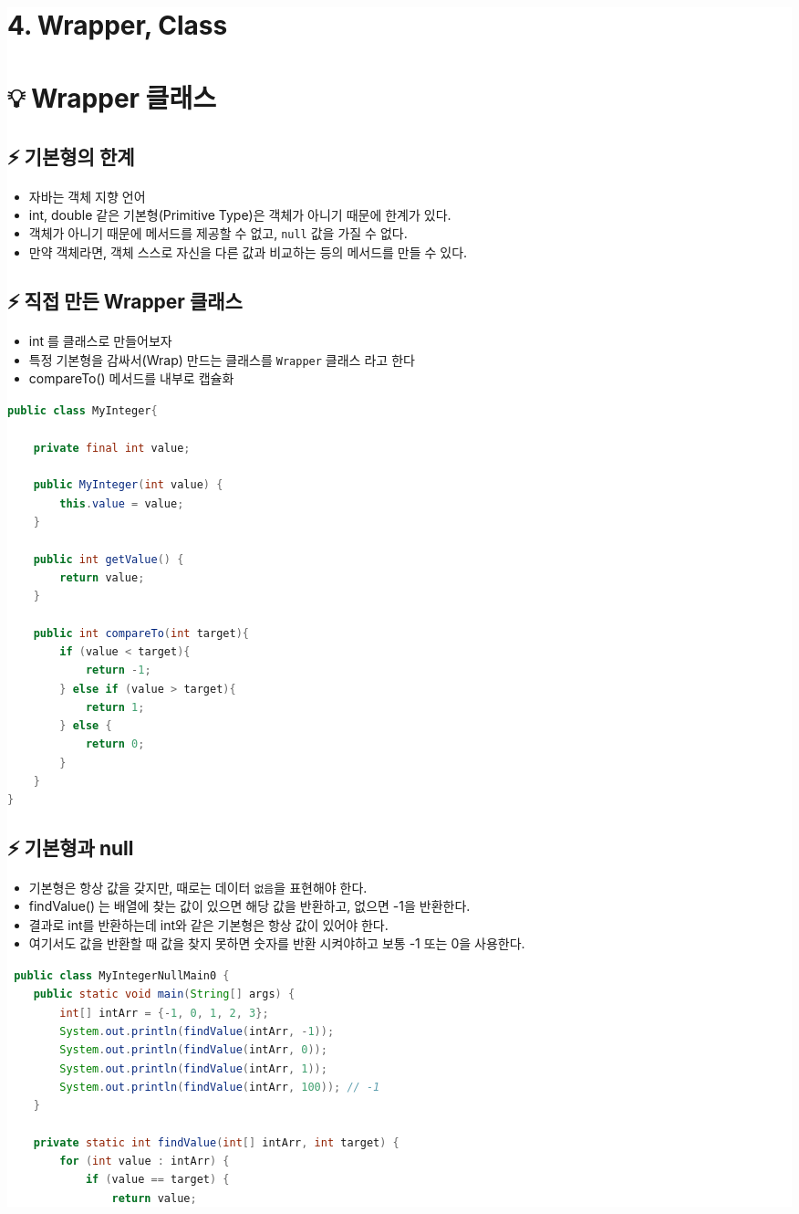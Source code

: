 # 4. Wrapper, Class

# 💡 Wrapper 클래스

## ⚡️ 기본형의 한계
- 자바는 객체 지향 언어
- int, double 같은 기본형(Primitive Type)은 객체가 아니기 때문에 한계가 있다.
- 객체가 아니기 때문에 메서드를 제공할 수 없고, `null` 값을 가질 수 없다.
- 만약 객체라면, 객체 스스로 자신을 다른 값과 비교하는 등의 메서드를 만들 수 있다.


## ⚡️ 직접 만든 Wrapper 클래스
- int 를 클래스로 만들어보자
- 특정 기본형을 감싸서(Wrap) 만드는 클래스를 `Wrapper` 클래스 라고 한다
- compareTo() 메서드를 내부로 캡슐화

```java
public class MyInteger{

    private final int value;

    public MyInteger(int value) {
        this.value = value;
    }

    public int getValue() {
        return value;
    }

    public int compareTo(int target){
        if (value < target){
            return -1;
        } else if (value > target){
            return 1;
        } else {
            return 0;
        }
    }
}
```

## ⚡️ 기본형과 null
- 기본형은 항상 값을 갖지만, 때로는 데이터 `없음`을 표현해야 한다.
- findValue() 는 배열에 찾는 값이 있으면 해당 값을 반환하고, 없으면 -1을 반환한다.
- 결과로 int를 반환하는데 int와 같은 기본형은 항상 값이 있어야 한다.
- 여기서도 값을 반환할 때 값을 찾지 못하면 숫자를 반환 시켜야하고 보통 -1 또는 0을 사용한다.

```java
 public class MyIntegerNullMain0 {
    public static void main(String[] args) {
        int[] intArr = {-1, 0, 1, 2, 3};
        System.out.println(findValue(intArr, -1));
        System.out.println(findValue(intArr, 0));
        System.out.println(findValue(intArr, 1));
        System.out.println(findValue(intArr, 100)); // -1
    }

    private static int findValue(int[] intArr, int target) {
        for (int value : intArr) {
            if (value == target) {
                return value;
```